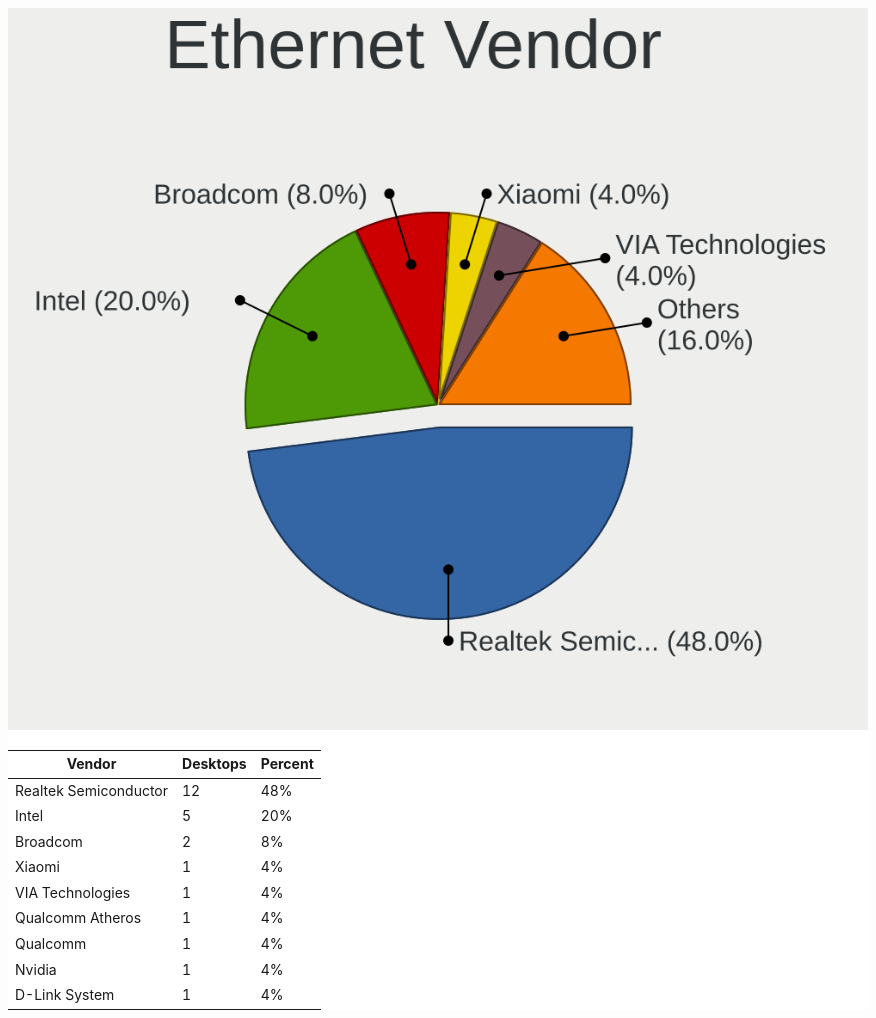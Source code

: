 ![Ethernet Vendor](./images/pie_chart/net_ethernet_vendor.svg)


| Vendor                | Desktops | Percent |
|-----------------------|----------|---------|
| Realtek Semiconductor | 12       | 48%     |
| Intel                 | 5        | 20%     |
| Broadcom              | 2        | 8%      |
| Xiaomi                | 1        | 4%      |
| VIA Technologies      | 1        | 4%      |
| Qualcomm Atheros      | 1        | 4%      |
| Qualcomm              | 1        | 4%      |
| Nvidia                | 1        | 4%      |
| D-Link System         | 1        | 4%      |
